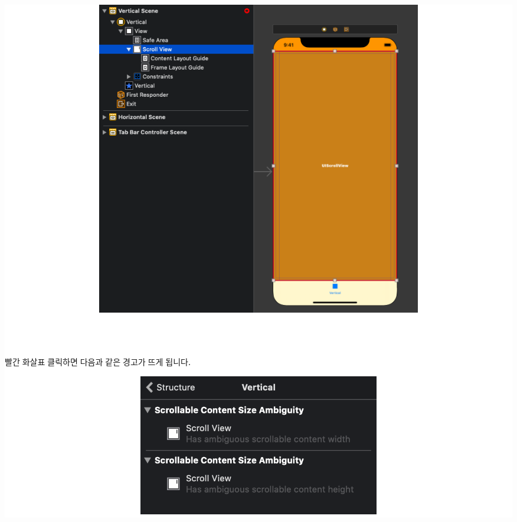 <p align="center">
  <img src="/assets/images/scrollview/3.png" width="540px">
</p>
<br>

<br>

빨간 화살표 클릭하면 다음과 같은 경고가 뜨게 됩니다.

<p align="center">
  <img src="/assets/images/scrollview/warning.png" width="400px">
</p>
